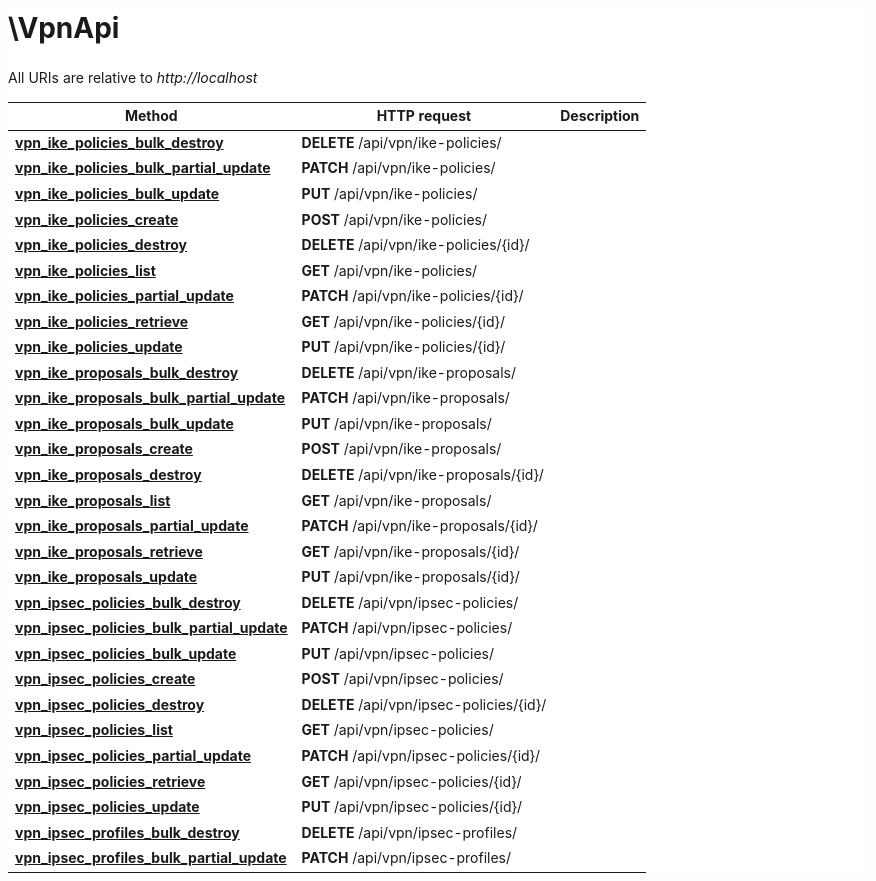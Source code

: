 # \VpnApi

All URIs are relative to *http://localhost*

Method | HTTP request | Description
------------- | ------------- | -------------
[**vpn_ike_policies_bulk_destroy**](VpnApi.md#vpn_ike_policies_bulk_destroy) | **DELETE** /api/vpn/ike-policies/ | 
[**vpn_ike_policies_bulk_partial_update**](VpnApi.md#vpn_ike_policies_bulk_partial_update) | **PATCH** /api/vpn/ike-policies/ | 
[**vpn_ike_policies_bulk_update**](VpnApi.md#vpn_ike_policies_bulk_update) | **PUT** /api/vpn/ike-policies/ | 
[**vpn_ike_policies_create**](VpnApi.md#vpn_ike_policies_create) | **POST** /api/vpn/ike-policies/ | 
[**vpn_ike_policies_destroy**](VpnApi.md#vpn_ike_policies_destroy) | **DELETE** /api/vpn/ike-policies/{id}/ | 
[**vpn_ike_policies_list**](VpnApi.md#vpn_ike_policies_list) | **GET** /api/vpn/ike-policies/ | 
[**vpn_ike_policies_partial_update**](VpnApi.md#vpn_ike_policies_partial_update) | **PATCH** /api/vpn/ike-policies/{id}/ | 
[**vpn_ike_policies_retrieve**](VpnApi.md#vpn_ike_policies_retrieve) | **GET** /api/vpn/ike-policies/{id}/ | 
[**vpn_ike_policies_update**](VpnApi.md#vpn_ike_policies_update) | **PUT** /api/vpn/ike-policies/{id}/ | 
[**vpn_ike_proposals_bulk_destroy**](VpnApi.md#vpn_ike_proposals_bulk_destroy) | **DELETE** /api/vpn/ike-proposals/ | 
[**vpn_ike_proposals_bulk_partial_update**](VpnApi.md#vpn_ike_proposals_bulk_partial_update) | **PATCH** /api/vpn/ike-proposals/ | 
[**vpn_ike_proposals_bulk_update**](VpnApi.md#vpn_ike_proposals_bulk_update) | **PUT** /api/vpn/ike-proposals/ | 
[**vpn_ike_proposals_create**](VpnApi.md#vpn_ike_proposals_create) | **POST** /api/vpn/ike-proposals/ | 
[**vpn_ike_proposals_destroy**](VpnApi.md#vpn_ike_proposals_destroy) | **DELETE** /api/vpn/ike-proposals/{id}/ | 
[**vpn_ike_proposals_list**](VpnApi.md#vpn_ike_proposals_list) | **GET** /api/vpn/ike-proposals/ | 
[**vpn_ike_proposals_partial_update**](VpnApi.md#vpn_ike_proposals_partial_update) | **PATCH** /api/vpn/ike-proposals/{id}/ | 
[**vpn_ike_proposals_retrieve**](VpnApi.md#vpn_ike_proposals_retrieve) | **GET** /api/vpn/ike-proposals/{id}/ | 
[**vpn_ike_proposals_update**](VpnApi.md#vpn_ike_proposals_update) | **PUT** /api/vpn/ike-proposals/{id}/ | 
[**vpn_ipsec_policies_bulk_destroy**](VpnApi.md#vpn_ipsec_policies_bulk_destroy) | **DELETE** /api/vpn/ipsec-policies/ | 
[**vpn_ipsec_policies_bulk_partial_update**](VpnApi.md#vpn_ipsec_policies_bulk_partial_update) | **PATCH** /api/vpn/ipsec-policies/ | 
[**vpn_ipsec_policies_bulk_update**](VpnApi.md#vpn_ipsec_policies_bulk_update) | **PUT** /api/vpn/ipsec-policies/ | 
[**vpn_ipsec_policies_create**](VpnApi.md#vpn_ipsec_policies_create) | **POST** /api/vpn/ipsec-policies/ | 
[**vpn_ipsec_policies_destroy**](VpnApi.md#vpn_ipsec_policies_destroy) | **DELETE** /api/vpn/ipsec-policies/{id}/ | 
[**vpn_ipsec_policies_list**](VpnApi.md#vpn_ipsec_policies_list) | **GET** /api/vpn/ipsec-policies/ | 
[**vpn_ipsec_policies_partial_update**](VpnApi.md#vpn_ipsec_policies_partial_update) | **PATCH** /api/vpn/ipsec-policies/{id}/ | 
[**vpn_ipsec_policies_retrieve**](VpnApi.md#vpn_ipsec_policies_retrieve) | **GET** /api/vpn/ipsec-policies/{id}/ | 
[**vpn_ipsec_policies_update**](VpnApi.md#vpn_ipsec_policies_update) | **PUT** /api/vpn/ipsec-policies/{id}/ | 
[**vpn_ipsec_profiles_bulk_destroy**](VpnApi.md#vpn_ipsec_profiles_bulk_destroy) | **DELETE** /api/vpn/ipsec-profiles/ | 
[**vpn_ipsec_profiles_bulk_partial_update**](VpnApi.md#vpn_ipsec_profiles_bulk_partial_update) | **PATCH** /api/vpn/ipsec-profiles/ | 